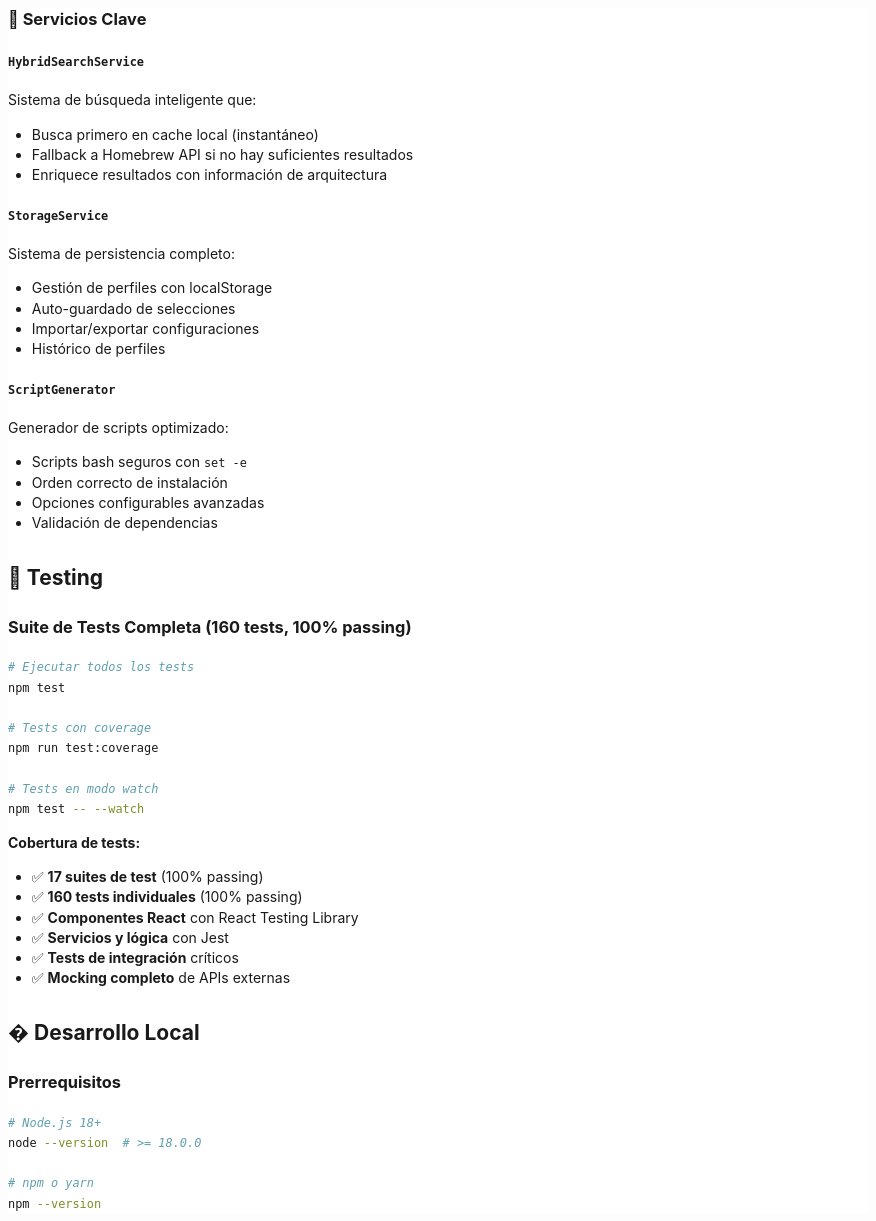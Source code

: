### 🔧 **Servicios Clave**

#### `HybridSearchService`
Sistema de búsqueda inteligente que:
- Busca primero en cache local (instantáneo)
- Fallback a Homebrew API si no hay suficientes resultados
- Enriquece resultados con información de arquitectura

#### `StorageService`
Sistema de persistencia completo:
- Gestión de perfiles con localStorage
- Auto-guardado de selecciones
- Importar/exportar configuraciones
- Histórico de perfiles

#### `ScriptGenerator`
Generador de scripts optimizado:
- Scripts bash seguros con `set -e`
- Orden correcto de instalación
- Opciones configurables avanzadas
- Validación de dependencias

## 🧪 Testing

### Suite de Tests Completa (160 tests, 100% passing)

```bash
# Ejecutar todos los tests
npm test

# Tests con coverage
npm run test:coverage

# Tests en modo watch
npm test -- --watch
```

**Cobertura de tests:**
- ✅ **17 suites de test** (100% passing)
- ✅ **160 tests individuales** (100% passing)
- ✅ **Componentes React** con React Testing Library
- ✅ **Servicios y lógica** con Jest
- ✅ **Tests de integración** críticos
- ✅ **Mocking completo** de APIs externas

## �️ Desarrollo Local

### Prerrequisitos
```bash
# Node.js 18+
node --version  # >= 18.0.0

# npm o yarn
npm --version
```
